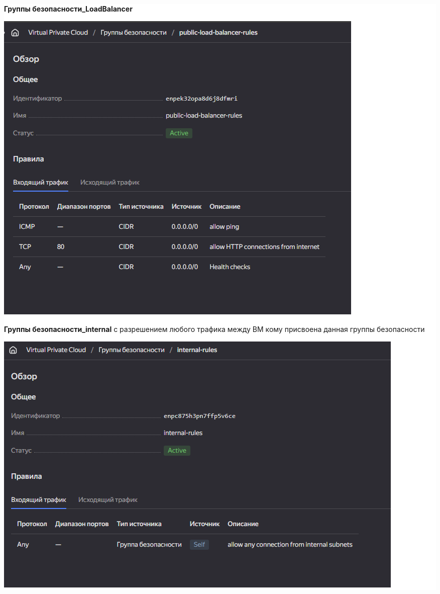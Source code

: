 **Группы безопасности_LoadBalancer**  

![z](https://github.com/632456/hw-02/blob/main/diplom-scr/5.PNG)

**Группы безопасности_internal** с разрешением любого трафика между ВМ кому присвоена данная группы безопасности

![z](https://github.com/632456/hw-02/blob/main/diplom-scr/6.PNG)
